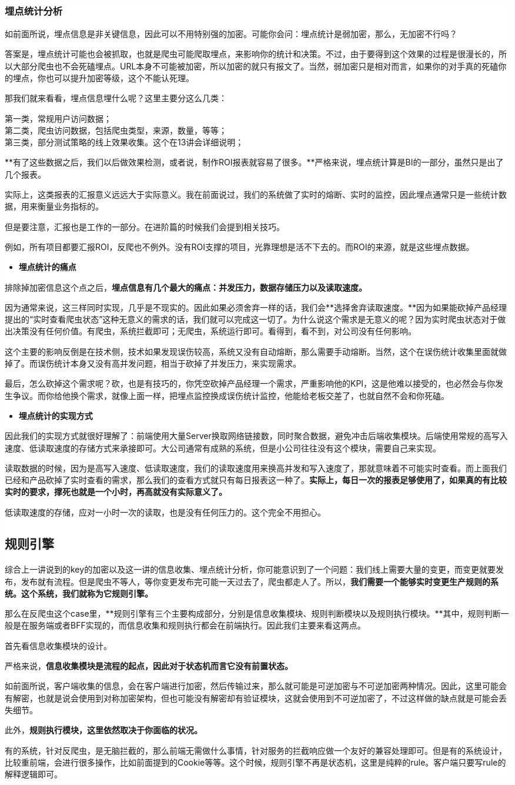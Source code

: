 ### 埋点统计分析

如前面所说，埋点信息是非关键信息，因此可以不用特别强的加密。可能你会问：埋点统计是弱加密，那么，无加密不行吗？

答案是，埋点统计可能也会被抓取，也就是爬虫可能爬取埋点，来影响你的统计和决策。不过，由于要得到这个效果的过程是很漫长的，所以大部分爬虫也不会死磕埋点。URL本身不可能被加密，所以加密的就只有报文了。当然，弱加密只是相对而言，如果你的对手真的死磕你的埋点，你也可以提升加密等级，这个不能认死理。

那我们就来看看，埋点信息埋什么呢？这里主要分这么几类：

第一类，常规用户访问数据；  
第二类，爬虫访问数据，包括爬虫类型，来源，数量，等等；  
第三类，部分测试策略的线上效果收集。这个在13讲会详细说明；

**有了这些数据之后，我们以后做效果检测，或者说，制作ROI报表就容易了很多。**严格来说，埋点统计算是BI的一部分，虽然只是出了几个报表。

实际上，这类报表的汇报意义远远大于实际意义。我在前面说过，我们的系统做了实时的熔断、实时的监控，因此埋点通常只是一些统计数据，用来衡量业务指标的。

但是要注意，汇报也是工作的一部分。在进阶篇的时候我们会提到相关技巧。

例如，所有项目都要汇报ROI，反爬也不例外。没有ROI支撑的项目，光靠理想是活不下去的。而ROI的来源，就是这些埋点数据。

- **埋点统计的痛点**

排除掉加密信息这个点之后，**埋点信息有几个最大的痛点：并发压力，数据存储压力以及读取速度。**

因为通常来说，这三样同时实现，几乎是不现实的。因此如果必须舍弃一样的话，我们会**选择舍弃读取速度。**因为如果能砍掉产品经理提出的“实时查看爬虫状态”这种无意义的需求的话，我们就可以完成这一切了。为什么说这个需求是无意义的呢？因为实时爬虫状态对于做出决策没有任何价值。有爬虫，系统拦截即可；无爬虫，系统运行即可。看得到，看不到，对公司没有任何影响。

这个主要的影响反倒是在技术侧，技术如果发现误伤较高，系统又没有自动熔断，那么需要手动熔断。当然，这个在误伤统计收集里面就做掉了。而误伤统计本身又没有高并发问题，相当于砍掉了并发压力，来实现需求。

最后，怎么砍掉这个需求呢？砍，也是有技巧的，你凭空砍掉产品经理一个需求，严重影响他的KPI，这是他难以接受的，也必然会与你发生争议。而你给他换个需求，就像上面一样，把埋点监控换成误伤统计监控，他能给老板交差了，也就自然不会和你死磕。

- **埋点统计的实现方式**

因此我们的实现方式就很好理解了：前端使用大量Server换取网络链接数，同时聚合数据，避免冲击后端收集模块。后端使用常规的高写入速度、低读取速度的存储方式来承接即可。大公司通常有成熟的系统，但是小公司往往没有这个模块，需要自己来实现。

读取数据的时候，因为是高写入速度、低读取速度，我们的读取速度用来换高并发和写入速度了，那就意味着不可能实时查看。而上面我们已经和产品砍掉了实时查看的需求，那么我们的查看方式就只有每日报表这一种了。**实际上，每日一次的报表足够使用了，如果真的有比较实时的要求，撑死也就是一个小时，再高就没有实际意义了。**

低读取速度的存储，应对一小时一次的读取，也是没有任何压力的。这个完全不用担心。

## 规则引擎

综合上一讲说到的key的加密以及这一讲的信息收集、埋点统计分析，你可能意识到了一个问题：我们线上需要大量的变更，而变更就要发布，发布就有流程。但是爬虫不等人，等你变更发布完可能一天过去了，爬虫都走人了。所以，**我们需要一个能够实时变更生产规则的系统。这个系统，我们就称为它规则引擎。**

那么在反爬虫这个case里，**规则引擎有三个主要构成部分，分别是信息收集模块、规则判断模块以及规则执行模块。**其中，规则判断一般是在服务端或者BFF实现的，而信息收集和规则执行都会在前端执行。因此我们主要来看这两点。

首先看信息收集模块的设计。

严格来说，**信息收集模块是流程的起点，因此对于状态机而言它没有前置状态。**

如前面所说，客户端收集的信息，会在客户端进行加密，然后传输过来，那么就可能是可逆加密与不可逆加密两种情况。因此，这里可能会有解密，也就是说会使用到对称加密架构，但也可能没有解密却有验证模块，这就会使用到不可逆加密了，不过这样做的缺点就是可能会丢失细节。

此外，**规则执行模块，这里依然取决于你面临的状况。**

有的系统，针对反爬虫，是无脑拦截的，那么前端无需做什么事情，针对服务的拦截响应做一个友好的兼容处理即可。但是有的系统设计，比较重前端，会进行很多操作，比如前面提到的Cookie等等。这个时候，规则引擎不再是状态机，这里是纯粹的rule。客户端只要写rule的解释逻辑即可。
